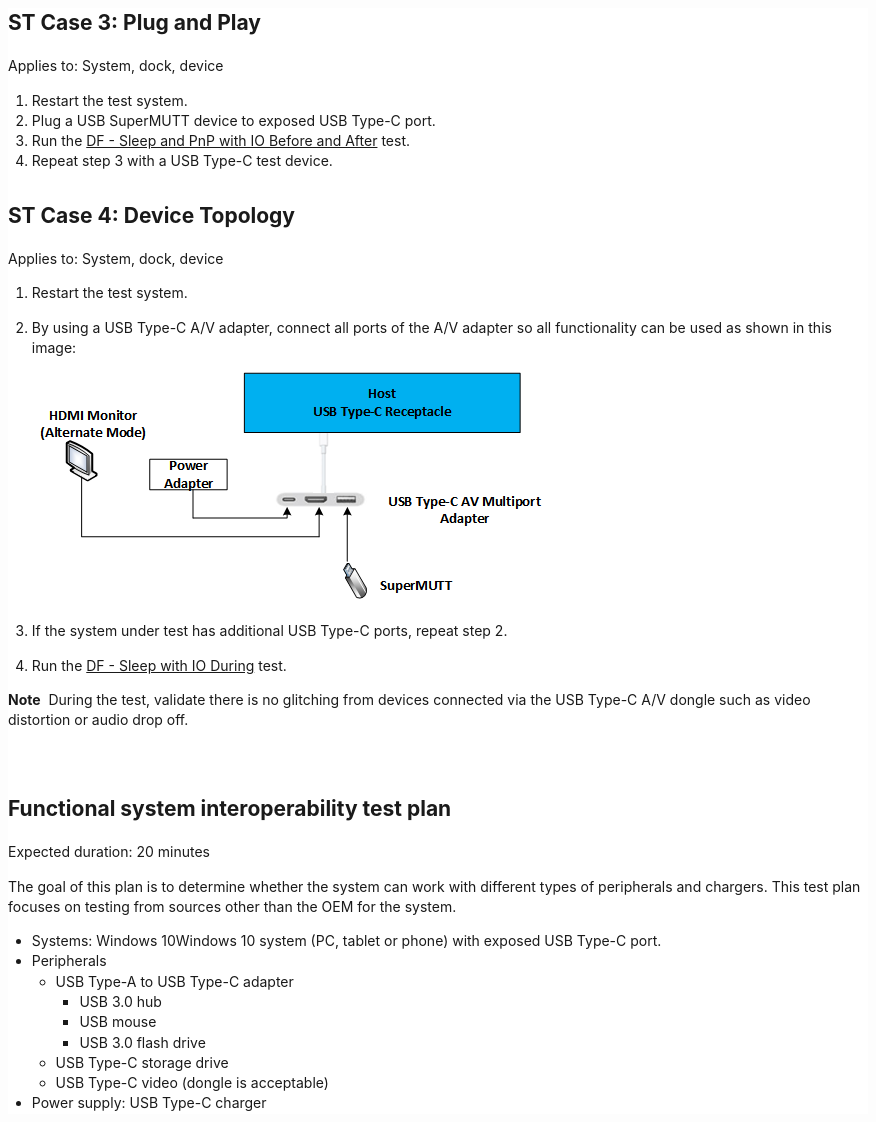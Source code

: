 ## <a href="" id="st3"></a>ST Case 3: Plug and Play


Applies to: System, dock, device

1.  Restart the test system.
2.  Plug a USB SuperMUTT device to exposed USB Type-C port.
3.  Run the [DF - Sleep and PnP with IO Before and After]( http://go.microsoft.com/fwlink/p/?LinkId=623313) test.
4.  Repeat step 3 with a USB Type-C test device.

## <a href="" id="st4"></a>ST Case 4: Device Topology


Applies to: System, dock, device

1.  Restart the test system.
2.  By using a USB Type-C A/V adapter, connect all ports of the A/V adapter so all functionality can be used as shown in this image:

    ![usb type-c a/v adapter configuration](images/typec5.png)

3.  If the system under test has additional USB Type-C ports, repeat step 2.
4.  Run the [DF - Sleep with IO During]( http://go.microsoft.com/fwlink/p/?LinkId=623314) test.

**Note**  During the test, validate there is no glitching from devices connected via the USB Type-C A/V dongle such as video distortion or audio drop off.

 

## <a href="" id="ft-plan"></a>Functional system interoperability test plan


Expected duration: 20 minutes

The goal of this plan is to determine whether the system can work with different types of peripherals and chargers. This test plan focuses on testing from sources other than the OEM for the system.

-   Systems: Windows 10Windows 10 system (PC, tablet or phone) with exposed USB Type-C port.
-   Peripherals
    -   USB Type-A to USB Type-C adapter
        -   USB 3.0 hub
        -   USB mouse
        -   USB 3.0 flash drive
    -   USB Type-C storage drive
    -   USB Type-C video (dongle is acceptable)
-   Power supply: USB Type-C charger

